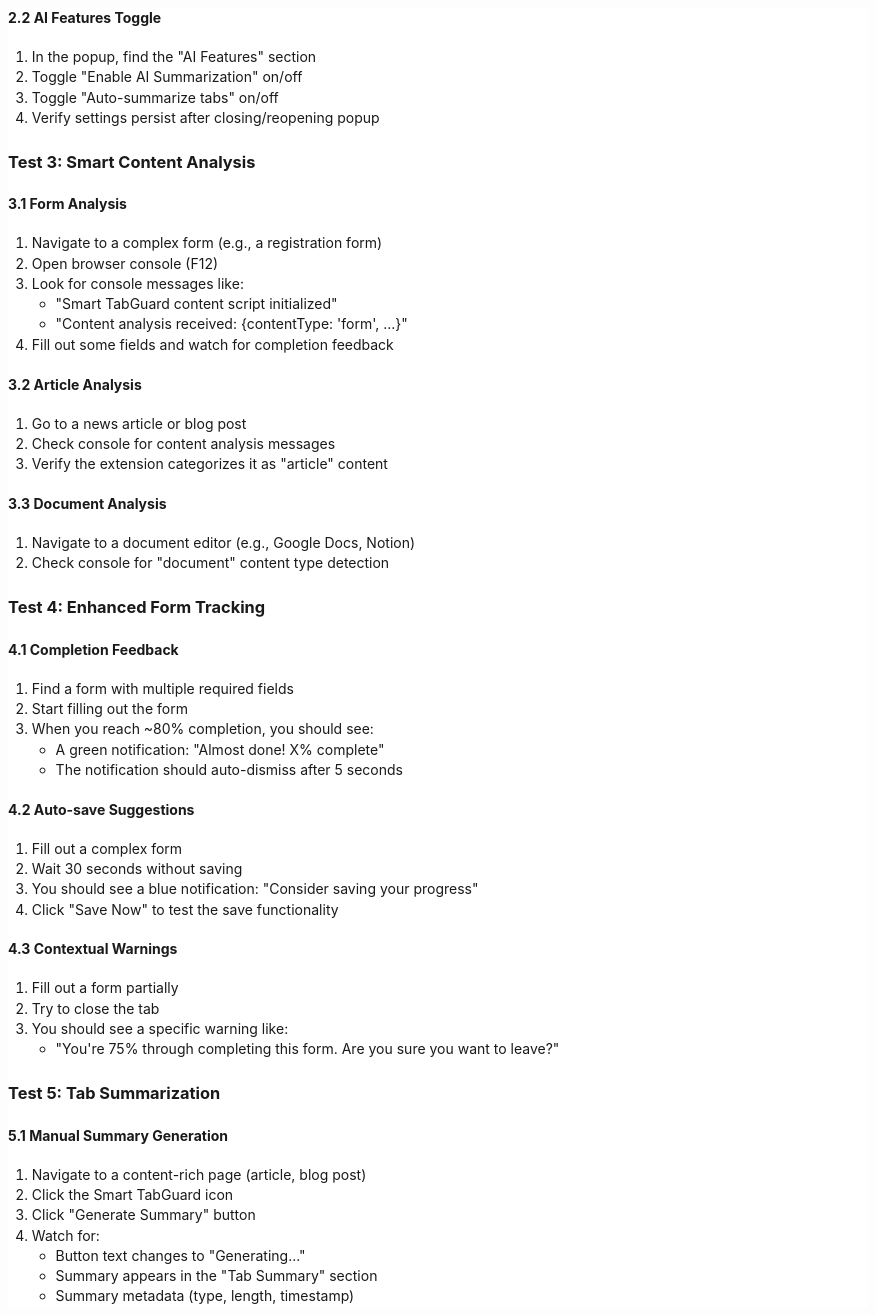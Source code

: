 #### 2.2 AI Features Toggle
1. In the popup, find the "AI Features" section
2. Toggle "Enable AI Summarization" on/off
3. Toggle "Auto-summarize tabs" on/off
4. Verify settings persist after closing/reopening popup

### Test 3: Smart Content Analysis

#### 3.1 Form Analysis
1. Navigate to a complex form (e.g., a registration form)
2. Open browser console (F12)
3. Look for console messages like:
   - "Smart TabGuard content script initialized"
   - "Content analysis received: {contentType: 'form', ...}"
4. Fill out some fields and watch for completion feedback

#### 3.2 Article Analysis
1. Go to a news article or blog post
2. Check console for content analysis messages
3. Verify the extension categorizes it as "article" content

#### 3.3 Document Analysis
1. Navigate to a document editor (e.g., Google Docs, Notion)
2. Check console for "document" content type detection

### Test 4: Enhanced Form Tracking

#### 4.1 Completion Feedback
1. Find a form with multiple required fields
2. Start filling out the form
3. When you reach ~80% completion, you should see:
   - A green notification: "Almost done! X% complete"
   - The notification should auto-dismiss after 5 seconds

#### 4.2 Auto-save Suggestions
1. Fill out a complex form
2. Wait 30 seconds without saving
3. You should see a blue notification: "Consider saving your progress"
4. Click "Save Now" to test the save functionality

#### 4.3 Contextual Warnings
1. Fill out a form partially
2. Try to close the tab
3. You should see a specific warning like:
   - "You're 75% through completing this form. Are you sure you want to leave?"

### Test 5: Tab Summarization

#### 5.1 Manual Summary Generation
1. Navigate to a content-rich page (article, blog post)
2. Click the Smart TabGuard icon
3. Click "Generate Summary" button
4. Watch for:
   - Button text changes to "Generating..."
   - Summary appears in the "Tab Summary" section
   - Summary metadata (type, length, timestamp)
